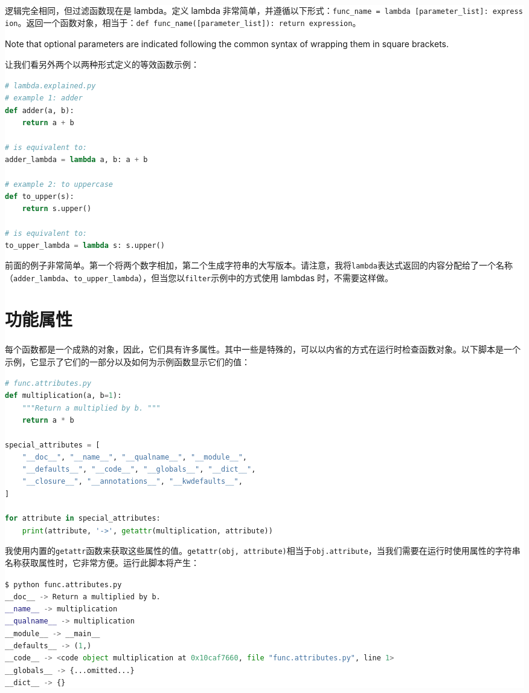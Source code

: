 逻辑完全相同，但过滤函数现在是 lambda。定义 lambda 非常简单，并遵循以下形式：`func_name = lambda [parameter_list]: expression`。返回一个函数对象，相当于：`def func_name([parameter_list]): return expression`。

Note that optional parameters are indicated following the common syntax of wrapping them in square brackets.

让我们看另外两个以两种形式定义的等效函数示例：

```py
# lambda.explained.py
# example 1: adder
def adder(a, b):
    return a + b

# is equivalent to:
adder_lambda = lambda a, b: a + b

# example 2: to uppercase
def to_upper(s):
    return s.upper()

# is equivalent to:
to_upper_lambda = lambda s: s.upper()
```

前面的例子非常简单。第一个将两个数字相加，第二个生成字符串的大写版本。请注意，我将`lambda`表达式返回的内容分配给了一个名称（`adder_lambda`、`to_upper_lambda`），但当您以`filter`示例中的方式使用 lambdas 时，不需要这样做。

# 功能属性

每个函数都是一个成熟的对象，因此，它们具有许多属性。其中一些是特殊的，可以以内省的方式在运行时检查函数对象。以下脚本是一个示例，它显示了它们的一部分以及如何为示例函数显示它们的值：

```py
# func.attributes.py
def multiplication(a, b=1):
    """Return a multiplied by b. """
    return a * b

special_attributes = [
    "__doc__", "__name__", "__qualname__", "__module__",
    "__defaults__", "__code__", "__globals__", "__dict__",
    "__closure__", "__annotations__", "__kwdefaults__",
]

for attribute in special_attributes:
    print(attribute, '->', getattr(multiplication, attribute))
```

我使用内置的`getattr`函数来获取这些属性的值。`getattr(obj, attribute)`相当于`obj.attribute`，当我们需要在运行时使用属性的字符串名称获取属性时，它非常方便。运行此脚本将产生：

```py
$ python func.attributes.py
__doc__ -> Return a multiplied by b.
__name__ -> multiplication
__qualname__ -> multiplication
__module__ -> __main__
__defaults__ -> (1,)
__code__ -> <code object multiplication at 0x10caf7660, file "func.attributes.py", line 1>
__globals__ -> {...omitted...}
__dict__ -> {}
```
